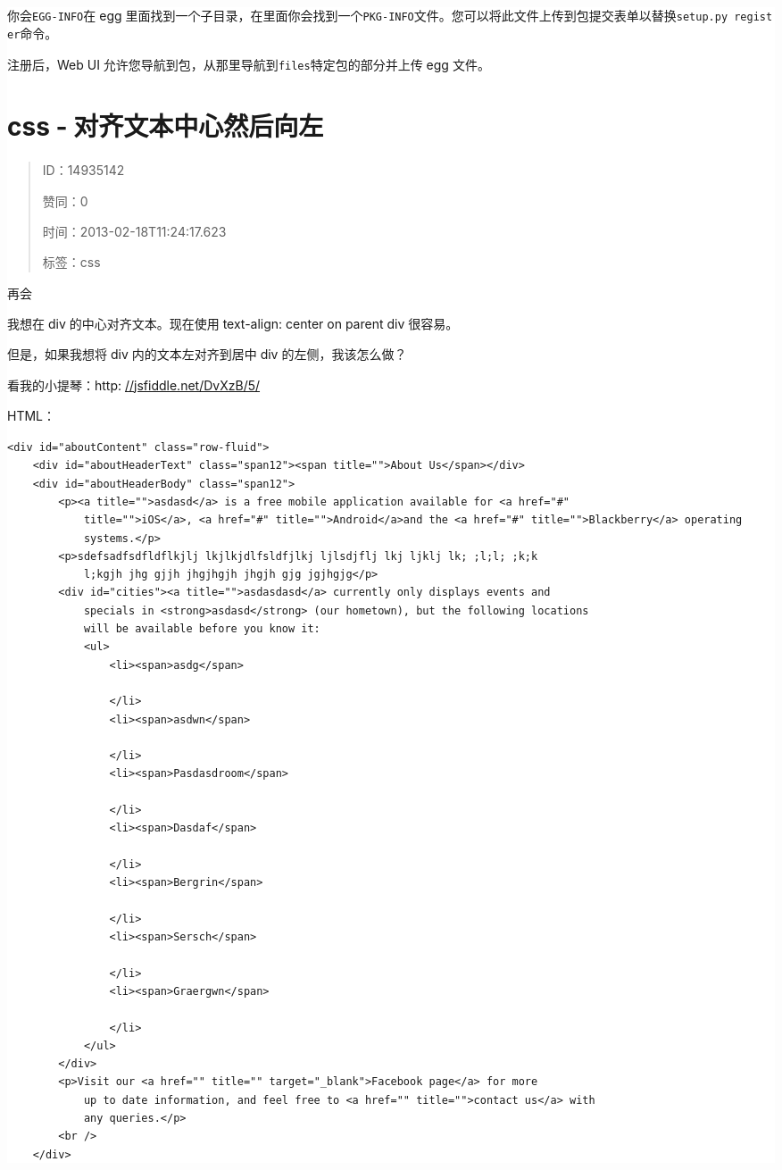 你会`EGG-INFO`在 egg 里面找到一个子目录，在里面你会找到一个`PKG-INFO`文件。您可以将此文件上传到包提交表单以替换`setup.py register`命令。

注册后，Web UI 允许您导航到包，从那里导航到`files`特定包的部分并上传 egg 文件。

# css - 对齐文本中心然后向左

> ID：14935142
> 
> 赞同：0
> 
> 时间：2013-02-18T11:24:17.623
> 
> 标签：css

再会

我想在 div 的中心对齐文本。现在使用 text-align: center on parent div 很容易。

但是，如果我想将 div 内的文本左对齐到居中 div 的左侧，我该怎么做？

看我的小提琴：http: [//jsfiddle.net/DvXzB/5/](http://jsfiddle.net/DvXzB/5/)

HTML：

```
<div id="aboutContent" class="row-fluid">
    <div id="aboutHeaderText" class="span12"><span title="">About Us</span></div>
    <div id="aboutHeaderBody" class="span12">
        <p><a title="">asdasd</a> is a free mobile application available for <a href="#"
            title="">iOS</a>, <a href="#" title="">Android</a>and the <a href="#" title="">Blackberry</a> operating
            systems.</p>
        <p>sdefsadfsdfldflkjlj lkjlkjdlfsldfjlkj ljlsdjflj lkj ljklj lk; ;l;l; ;k;k
            l;kgjh jhg gjjh jhgjhgjh jhgjh gjg jgjhgjg</p>
        <div id="cities"><a title="">asdasdasd</a> currently only displays events and
            specials in <strong>asdasd</strong> (our hometown), but the following locations
            will be available before you know it:
            <ul>
                <li><span>asdg</span>

                </li>
                <li><span>asdwn</span>

                </li>
                <li><span>Pasdasdroom</span>

                </li>
                <li><span>Dasdaf</span>

                </li>
                <li><span>Bergrin</span>

                </li>
                <li><span>Sersch</span>

                </li>
                <li><span>Graergwn</span>

                </li>
            </ul>
        </div>
        <p>Visit our <a href="" title="" target="_blank">Facebook page</a> for more
            up to date information, and feel free to <a href="" title="">contact us</a> with
            any queries.</p>
        <br />
    </div>
```